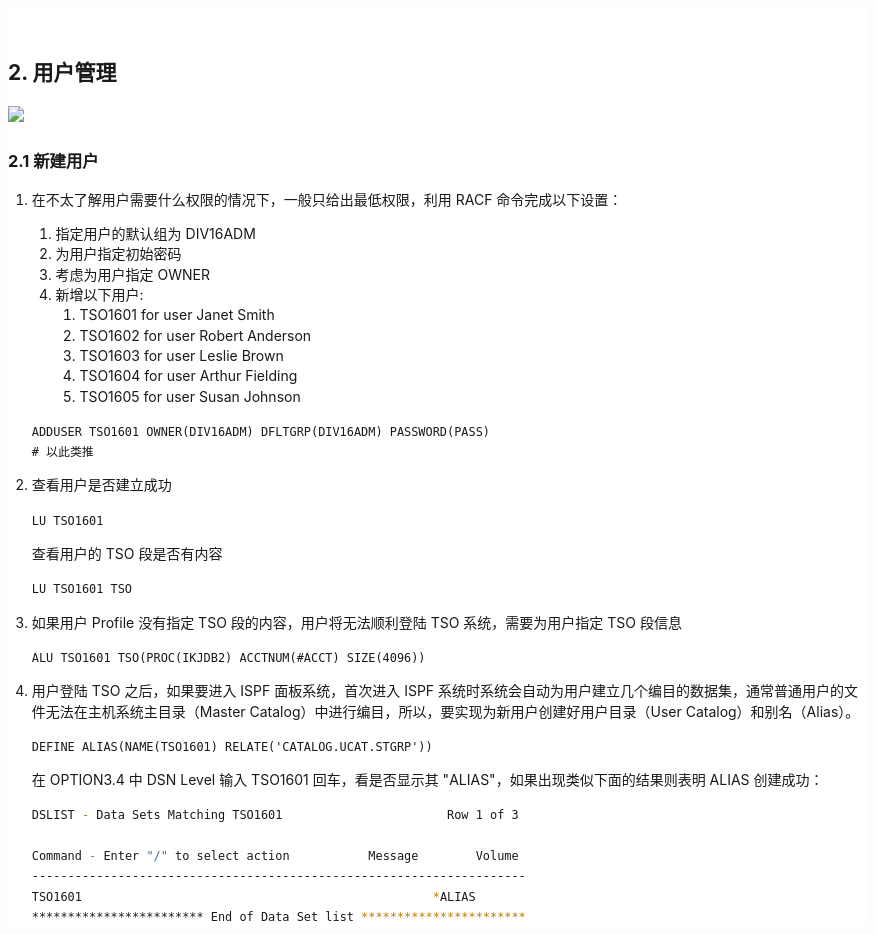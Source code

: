 

&nbsp;
## 2. 用户管理

![](/img/in-post/2019-04-03/racf-3.1.png)

### 2.1 新建用户

1. 在不太了解用户需要什么权限的情况下，一般只给出最低权限，利用 RACF 命令完成以下设置：
   1. 指定用户的默认组为 DIV16ADM 
   2. 为用户指定初始密码 
   3. 考虑为用户指定 OWNER 
   4. 新增以下用户: 
      1. TSO1601  for user Janet Smith 
      2. TSO1602  for user Robert Anderson 
      3. TSO1603  for user Leslie Brown 
      4. TSO1604  for user Arthur Fielding 
      5. TSO1605  for user Susan Johnson

   ```
   ADDUSER TSO1601 OWNER(DIV16ADM) DFLTGRP(DIV16ADM) PASSWORD(PASS)
   # 以此类推
   ```

2. 查看用户是否建立成功

   ```
   LU TSO1601
   ```

   查看用户的 TSO 段是否有内容

   ```
   LU TSO1601 TSO
   ```

3. 如果用户 Profile 没有指定 TSO 段的内容，用户将无法顺利登陆 TSO 系统，需要为用户指定 TSO 段信息

   ```
   ALU TSO1601 TSO(PROC(IKJDB2) ACCTNUM(#ACCT) SIZE(4096))
   ```

4. 用户登陆 TSO 之后，如果要进入 ISPF 面板系统，首次进入 ISPF 系统时系统会自动为用户建立几个编目的数据集，通常普通用户的文件无法在主机系统主目录（Master Catalog）中进行编目，所以，要实现为新用户创建好用户目录（User Catalog）和别名（Alias）。

   ```
   DEFINE ALIAS(NAME(TSO1601) RELATE('CATALOG.UCAT.STGRP'))
   ```

   在 OPTION3.4 中 DSN Level 输入 TSO1601 回车，看是否显示其 "ALIAS"，如果出现类似下面的结果则表明 ALIAS 创建成功：

   ```bash
   DSLIST - Data Sets Matching TSO1601                       Row 1 of 3
   
   Command - Enter "/" to select action           Message        Volume
   ---------------------------------------------------------------------
   TSO1601                                                 *ALIAS
   ************************ End of Data Set list ***********************
   ```
